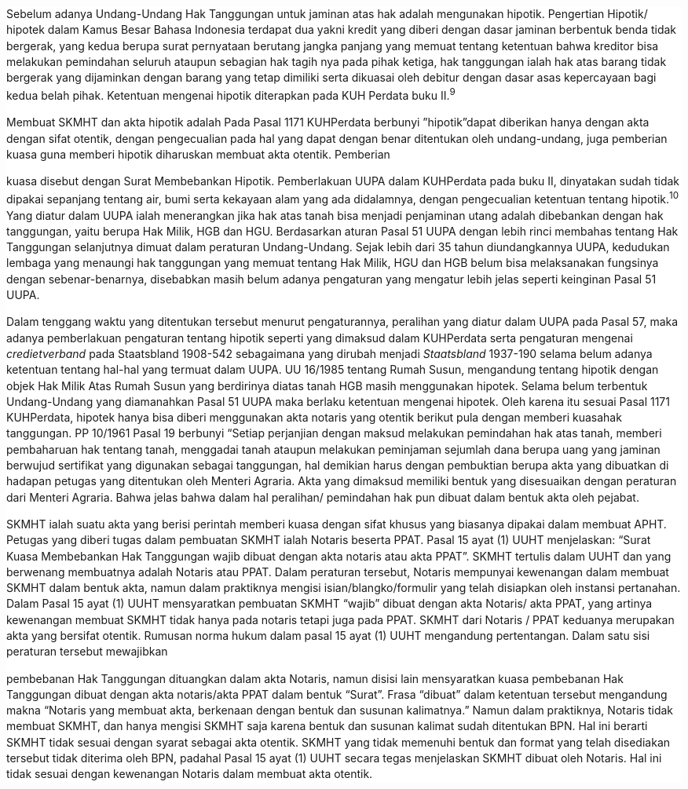 <p><span class="font5">Sebelum adanya Undang-Undang Hak Tanggungan untuk jaminan atas hak adalah mengunakan hipotik. Pengertian Hipotik/ hipotek dalam Kamus Besar Bahasa Indonesia terdapat dua yakni kredit yang diberi dengan dasar jaminan berbentuk benda tidak bergerak, yang kedua berupa surat pernyataan berutang jangka panjang yang memuat tentang ketentuan bahwa kreditor bisa melakukan pemindahan seluruh ataupun sebagian hak tagih nya pada pihak ketiga, hak tanggungan ialah hak atas barang tidak bergerak yang dijaminkan dengan barang yang tetap dimiliki serta dikuasai oleh debitur dengan dasar asas kepercayaan bagi kedua belah pihak. Ketentuan mengenai hipotik diterapkan pada KUH Perdata buku II.<sup>9</sup></span></p>
<p><span class="font5">Membuat SKMHT dan akta hipotik adalah Pada Pasal 1171 KUHPerdata berbunyi ”hipotik”dapat diberikan hanya dengan akta dengan sifat otentik, dengan pengecualian pada hal yang dapat dengan benar ditentukan oleh undang-undang, juga pemberian kuasa guna memberi hipotik diharuskan membuat akta otentik. Pemberian</span></p>
<p><span class="font5">kuasa disebut dengan Surat Membebankan Hipotik. Pemberlakuan UUPA dalam KUHPerdata pada buku II, dinyatakan sudah tidak dipakai sepanjang tentang air, bumi serta kekayaan alam yang ada didalamnya, dengan pengecualian ketentuan tentang hipotik.<sup>10</sup> Yang diatur dalam UUPA ialah menerangkan jika hak atas tanah bisa menjadi penjaminan utang adalah dibebankan dengan hak tanggungan, yaitu berupa Hak Milik, HGB dan HGU. Berdasarkan aturan Pasal 51 UUPA dengan lebih rinci membahas tentang Hak Tanggungan selanjutnya dimuat dalam peraturan Undang-Undang. Sejak lebih dari 35 tahun diundangkannya UUPA, kedudukan lembaga yang menaungi hak tanggungan yang memuat tentang Hak Milik, HGU dan HGB belum bisa melaksanakan fungsinya dengan sebenar-benarnya, disebabkan masih belum adanya pengaturan yang mengatur lebih jelas seperti keinginan Pasal 51 UUPA.</span></p>
<p><span class="font5">Dalam tenggang waktu yang ditentukan tersebut menurut pengaturannya, peralihan yang diatur dalam UUPA pada Pasal 57, maka adanya pemberlakuan pengaturan tentang hipotik seperti yang dimaksud dalam KUHPerdata serta pengaturan mengenai </span><span class="font5" style="font-style:italic;">credietverband</span><span class="font5"> pada Staatsbland 1908-542 sebagaimana yang dirubah menjadi </span><span class="font5" style="font-style:italic;">Staatsbland</span><span class="font5"> 1937-190 selama belum adanya ketentuan tentang hal-hal yang termuat dalam UUPA. UU 16/1985 tentang Rumah Susun, mengandung tentang hipotik dengan objek Hak Milik Atas Rumah Susun yang berdirinya diatas tanah HGB masih menggunakan hipotek. Selama belum terbentuk Undang-Undang yang diamanahkan Pasal 51 UUPA maka berlaku ketentuan mengenai hipotek. Oleh karena itu sesuai Pasal 1171 KUHPerdata, hipotek hanya bisa diberi menggunakan akta notaris yang otentik berikut pula dengan memberi kuasahak tanggungan. PP 10/1961 Pasal 19 berbunyi “Setiap perjanjian dengan maksud melakukan pemindahan hak atas tanah, memberi pembaharuan hak tentang tanah, menggadai tanah ataupun melakukan peminjaman sejumlah dana berupa uang yang jaminan berwujud sertifikat yang digunakan sebagai tanggungan, hal demikian harus dengan pembuktian berupa akta yang dibuatkan di hadapan petugas yang ditentukan oleh Menteri Agraria. Akta yang dimaksud memiliki bentuk yang disesuaikan dengan peraturan dari Menteri Agraria. Bahwa jelas bahwa dalam hal peralihan/ pemindahan hak pun dibuat dalam bentuk akta oleh pejabat.</span></p>
<p><span class="font5">SKMHT ialah suatu akta yang berisi perintah memberi kuasa dengan sifat khusus yang biasanya dipakai dalam membuat APHT. Petugas yang diberi tugas dalam pembuatan SKMHT ialah Notaris beserta PPAT. Pasal 15 ayat (1) UUHT menjelaskan: “Surat Kuasa Membebankan Hak Tanggungan wajib dibuat dengan akta notaris atau akta PPAT”. SKMHT tertulis dalam UUHT dan yang berwenang membuatnya adalah Notaris atau PPAT. Dalam peraturan tersebut, Notaris mempunyai kewenangan dalam membuat SKMHT dalam bentuk akta, namun dalam praktiknya mengisi isian/blangko/formulir yang telah disiapkan oleh instansi pertanahan. Dalam Pasal 15 ayat (1) UUHT mensyaratkan pembuatan SKMHT “wajib” dibuat dengan akta Notaris/ akta PPAT, yang artinya kewenangan membuat SKMHT tidak hanya pada notaris tetapi juga pada PPAT. SKMHT dari Notaris / PPAT keduanya merupakan akta yang bersifat otentik. Rumusan norma hukum dalam pasal 15 ayat (1) UUHT mengandung pertentangan. Dalam satu sisi peraturan tersebut mewajibkan</span></p>
<p><span class="font5">pembebanan Hak Tanggungan dituangkan dalam akta Notaris, namun disisi lain mensyaratkan kuasa pembebanan Hak Tanggungan dibuat dengan akta notaris/akta PPAT dalam bentuk “Surat”. Frasa “dibuat” dalam ketentuan tersebut mengandung makna “Notaris yang membuat akta, berkenaan dengan bentuk dan susunan kalimatnya.” Namun dalam praktiknya, Notaris tidak membuat SKMHT, dan hanya mengisi SKMHT saja karena bentuk dan susunan kalimat sudah ditentukan BPN. Hal ini berarti SKMHT tidak sesuai dengan syarat sebagai akta otentik. SKMHT yang tidak memenuhi bentuk dan format yang telah disediakan tersebut tidak diterima oleh BPN, padahal Pasal 15 ayat (1) UUHT secara tegas menjelaskan SKMHT dibuat oleh Notaris. Hal ini tidak sesuai dengan kewenangan Notaris dalam membuat akta otentik.</span></p>